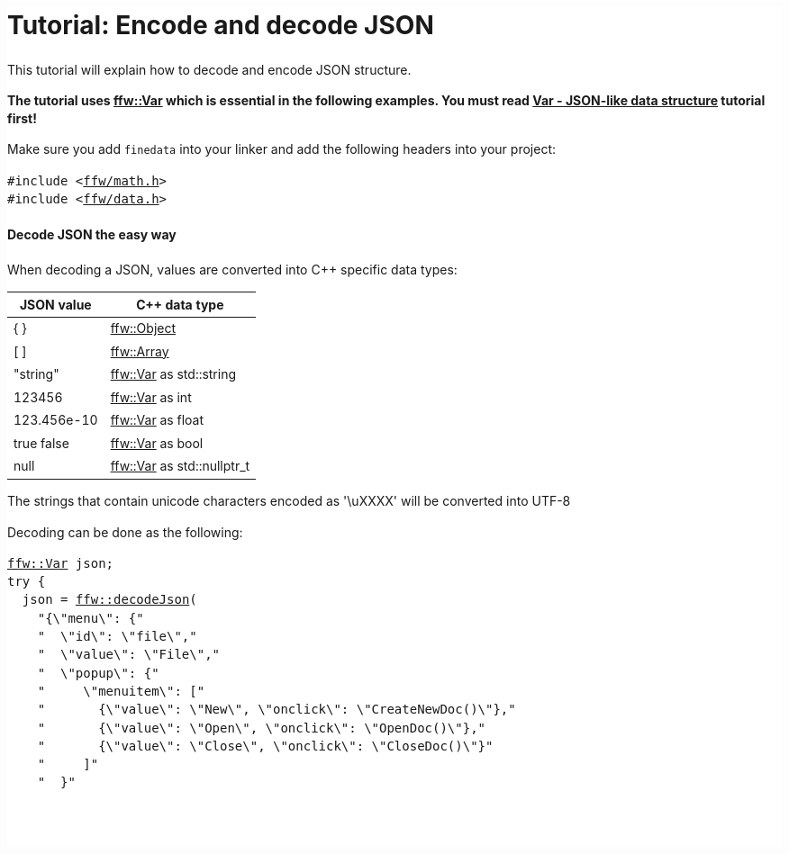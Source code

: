 Tutorial: Encode and decode JSON
=================

This tutorial will explain how to decode and encode JSON structure.

**The tutorial uses [ffw::Var](ffw_Var.html) which is essential in the following examples. You must read [Var - JSON-like data structure](md_doc_markdown_tutorial-var.html) tutorial first!**

Make sure you add `finedata` into your linker and add the following headers into your project:


<pre><div class="lang-cpp"><span class="hljs-meta-keyword">#include &lt;<a href="">ffw/math.h</a>&gt;</span><span class="hljs-normal"></span>
<span class="hljs-normal"></span><span class="hljs-meta-keyword">#include &lt;<a href="">ffw/data.h</a>&gt;</span>
</div></pre>



#### Decode JSON the easy way


When decoding a JSON, values are converted into C++ specific data types:


| JSON value | C++ data type   |
|------|------|
| { } | [ffw::Object](ffw_Object.html)  |
| [ ] | [ffw::Array](ffw_Array.html)  |
| "string" | [ffw::Var](ffw_Var.html) as std::string  |
| 123456 | [ffw::Var](ffw_Var.html) as int  |
| 123.456e-10 | [ffw::Var](ffw_Var.html) as float  |
| true false | [ffw::Var](ffw_Var.html) as bool  |
| null | [ffw::Var](ffw_Var.html) as std::nullptr_t  |


The strings that contain unicode characters encoded as '\uXXXX' will be converted into UTF-8

Decoding can be done as the following:


<pre><div class="lang-cpp"><span class="hljs-normal"><a href="ffw_Var.html">ffw::Var</a> json;</span>
<span class="hljs-normal"></span><span class="hljs-keyword">try</span><span class="hljs-normal"> &#123;</span>
<span class="hljs-normal">  json = <a href="ffw.html#6d044655">ffw::decodeJson</a>(</span>
<span class="hljs-normal">    </span><span class="hljs-string">"&#123;\"menu\": &#123;"</span><span class="hljs-normal"></span>
<span class="hljs-normal">    </span><span class="hljs-string">"  \"id\": \"file\","</span><span class="hljs-normal"></span>
<span class="hljs-normal">    </span><span class="hljs-string">"  \"value\": \"File\","</span><span class="hljs-normal"></span>
<span class="hljs-normal">    </span><span class="hljs-string">"  \"popup\": &#123;"</span><span class="hljs-normal"></span>
<span class="hljs-normal">    </span><span class="hljs-string">"     \"menuitem\": ["</span><span class="hljs-normal"></span>
<span class="hljs-normal">    </span><span class="hljs-string">"       &#123;\"value\": \"New\", \"onclick\": \"CreateNewDoc()\"&#125;,"</span><span class="hljs-normal"></span>
<span class="hljs-normal">    </span><span class="hljs-string">"       &#123;\"value\": \"Open\", \"onclick\": \"OpenDoc()\"&#125;,"</span><span class="hljs-normal"></span>
<span class="hljs-normal">    </span><span class="hljs-string">"       &#123;\"value\": \"Close\", \"onclick\": \"CloseDoc()\"&#125;"</span><span class="hljs-normal"></span>
<span class="hljs-normal">    </span><span class="hljs-string">"     ]"</span><span class="hljs-normal"></span>
<span class="hljs-normal">    </span><span class="hljs-string">"  &#125;"</span><span class="hljs-normal"></span>